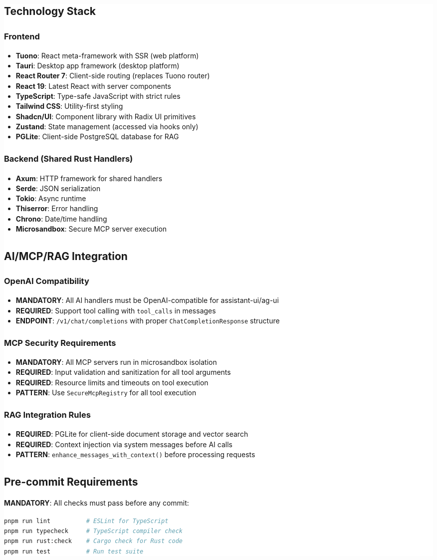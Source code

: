 ## Technology Stack

### Frontend
- **Tuono**: React meta-framework with SSR (web platform)
- **Tauri**: Desktop app framework (desktop platform)
- **React Router 7**: Client-side routing (replaces Tuono router)
- **React 19**: Latest React with server components
- **TypeScript**: Type-safe JavaScript with strict rules
- **Tailwind CSS**: Utility-first styling
- **Shadcn/UI**: Component library with Radix UI primitives
- **Zustand**: State management (accessed via hooks only)
- **PGLite**: Client-side PostgreSQL database for RAG

### Backend (Shared Rust Handlers)
- **Axum**: HTTP framework for shared handlers
- **Serde**: JSON serialization
- **Tokio**: Async runtime
- **Thiserror**: Error handling
- **Chrono**: Date/time handling
- **Microsandbox**: Secure MCP server execution

## AI/MCP/RAG Integration

### OpenAI Compatibility
- **MANDATORY**: All AI handlers must be OpenAI-compatible for assistant-ui/ag-ui
- **REQUIRED**: Support tool calling with `tool_calls` in messages
- **ENDPOINT**: `/v1/chat/completions` with proper `ChatCompletionResponse` structure

### MCP Security Requirements
- **MANDATORY**: All MCP servers run in microsandbox isolation
- **REQUIRED**: Input validation and sanitization for all tool arguments
- **REQUIRED**: Resource limits and timeouts on tool execution
- **PATTERN**: Use `SecureMcpRegistry` for all tool execution

### RAG Integration Rules
- **REQUIRED**: PGLite for client-side document storage and vector search
- **REQUIRED**: Context injection via system messages before AI calls
- **PATTERN**: `enhance_messages_with_context()` before processing requests

## Pre-commit Requirements
**MANDATORY**: All checks must pass before any commit:
```bash
pnpm run lint          # ESLint for TypeScript
pnpm run typecheck     # TypeScript compiler check
pnpm run rust:check    # Cargo check for Rust code
pnpm run test          # Run test suite
```
